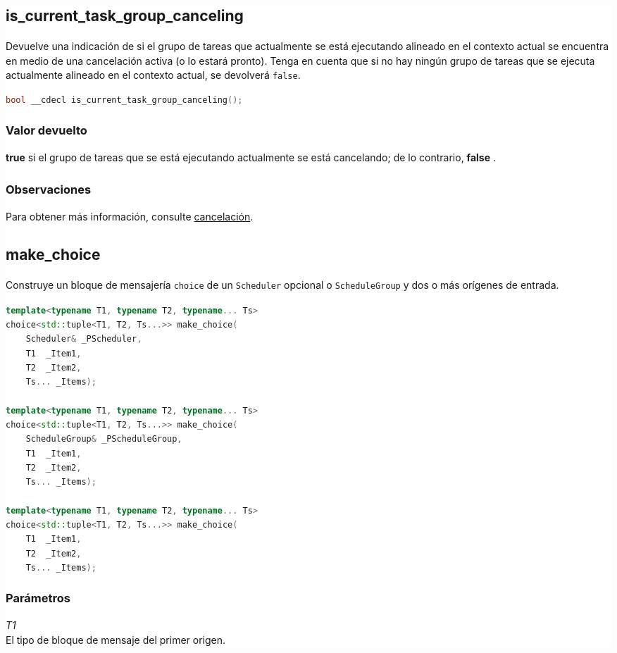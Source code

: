 ## <a name="is_current_task_group_canceling"></a>is_current_task_group_canceling

Devuelve una indicación de si el grupo de tareas que actualmente se está ejecutando alineado en el contexto actual se encuentra en medio de una cancelación activa (o lo estará pronto). Tenga en cuenta que si no hay ningún grupo de tareas que se ejecuta actualmente alineado en el contexto actual, se devolverá `false`.

```cpp
bool __cdecl is_current_task_group_canceling();
```

### <a name="return-value"></a>Valor devuelto

**true** si el grupo de tareas que se está ejecutando actualmente se está cancelando; de lo contrario, **false** .

### <a name="remarks"></a>Observaciones

Para obtener más información, consulte [cancelación](../../../parallel/concrt/exception-handling-in-the-concurrency-runtime.md#cancellation).

## <a name="make_choice"></a>make_choice

Construye un bloque de mensajería `choice` de un `Scheduler` opcional o `ScheduleGroup` y dos o más orígenes de entrada.

```cpp
template<typename T1, typename T2, typename... Ts>
choice<std::tuple<T1, T2, Ts...>> make_choice(
    Scheduler& _PScheduler,
    T1  _Item1,
    T2  _Item2,
    Ts... _Items);

template<typename T1, typename T2, typename... Ts>
choice<std::tuple<T1, T2, Ts...>> make_choice(
    ScheduleGroup& _PScheduleGroup,
    T1  _Item1,
    T2  _Item2,
    Ts... _Items);

template<typename T1, typename T2, typename... Ts>
choice<std::tuple<T1, T2, Ts...>> make_choice(
    T1  _Item1,
    T2  _Item2,
    Ts... _Items);
```

### <a name="parameters"></a>Parámetros

*T1*<br/>
El tipo de bloque de mensaje del primer origen.
